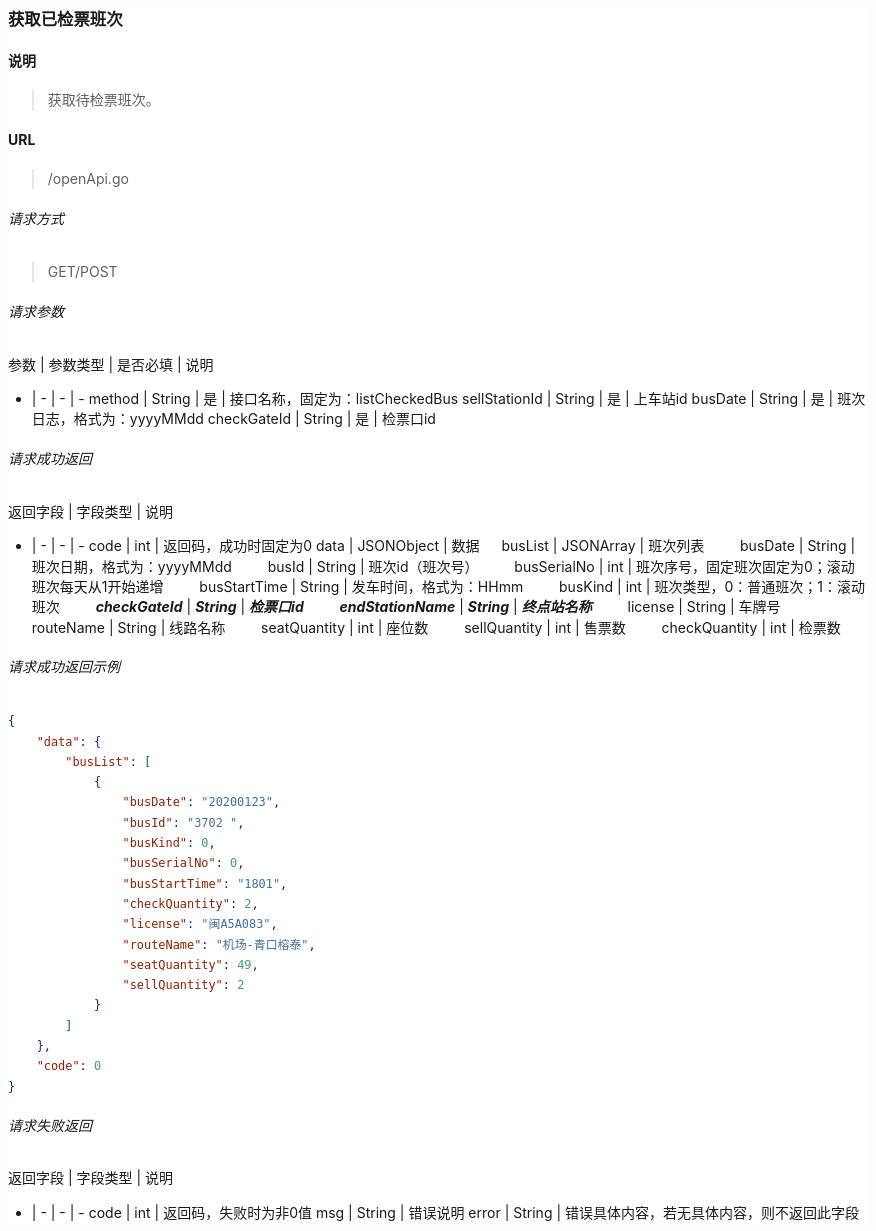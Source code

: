 
### 获取已检票班次
#### 说明
> 获取待检票班次。
#### URL
> /openApi.go
###### 请求方式
> GET/POST
###### 请求参数
参数 | 参数类型 | 是否必填 | 说明
- | - | - | -
method | String | 是 | 接口名称，固定为：listCheckedBus
sellStationId | String | 是 | 上车站id
busDate | String | 是 | 班次日志，格式为：yyyyMMdd
checkGateId | String | 是 | 检票口id
###### 请求成功返回
返回字段 | 字段类型 | 说明
- | - | - | -
code | int | 返回码，成功时固定为0
data | JSONObject | 数据
&emsp; busList | JSONArray | 班次列表
&emsp;&emsp; busDate | String | 班次日期，格式为：yyyyMMdd
&emsp;&emsp; busId | String | 班次id（班次号）
&emsp;&emsp; busSerialNo | int | 班次序号，固定班次固定为0；滚动班次每天从1开始递增
&emsp;&emsp; busStartTime | String | 发车时间，格式为：HHmm
&emsp;&emsp; busKind | int | 班次类型，0：普通班次；1：滚动班次
&emsp;&emsp; ***checkGateId*** | ***String*** | ***检票口id***
&emsp;&emsp; ***endStationName*** | ***String*** | ***终点站名称***
&emsp;&emsp; license | String | 车牌号
&emsp;&emsp; routeName | String | 线路名称
&emsp;&emsp; seatQuantity | int | 座位数
&emsp;&emsp; sellQuantity | int | 售票数
&emsp;&emsp; checkQuantity | int | 检票数

###### 请求成功返回示例
```json
{
    "data": {
        "busList": [
            {
                "busDate": "20200123",
                "busId": "3702 ",
                "busKind": 0,
                "busSerialNo": 0,
                "busStartTime": "1801",
                "checkQuantity": 2,
                "license": "闽A5A083",
                "routeName": "机场-青口榕泰",
                "seatQuantity": 49,
                "sellQuantity": 2
            }
        ]
    },
    "code": 0
}
```
###### 请求失败返回
返回字段 | 字段类型 | 说明
- | - | - | -
code | int | 返回码，失败时为非0值
msg | String | 错误说明
error | String | 错误具体内容，若无具体内容，则不返回此字段